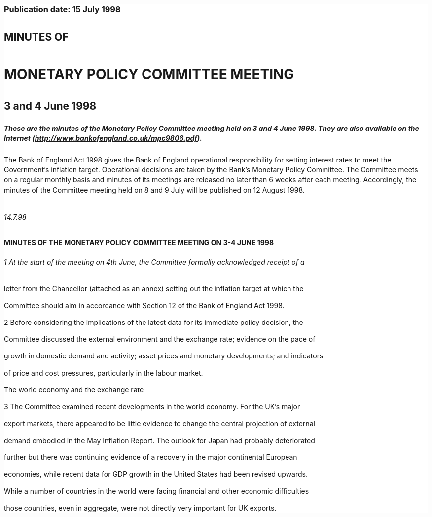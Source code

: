 ### Publication date: 15 July 1998

## MINUTES OF
# MONETARY POLICY COMMITTEE MEETING

## 3 and 4 June 1998

##### These are the minutes of the Monetary Policy Committee meeting held on 3 and 4 June 1998. They are also available on the Internet (http://www.bankofengland.co.uk/mpc9806.pdf).

 The Bank of England Act 1998 gives the Bank of England operational responsibility for setting interest rates to meet the Government’s inflation target. Operational decisions are taken by the Bank’s Monetary Policy Committee. The Committee meets on a regular monthly basis and minutes of its meetings are released no later than 6 weeks after each meeting. Accordingly, the minutes of the Committee meeting held on 8 and 9 July will be published on 12 August 1998.


-----

###### 14.7.98

#### MINUTES OF THE MONETARY POLICY COMMITTEE MEETING ON 3-4 JUNE 1998

###### 1 At the start of the meeting on 4th June, the Committee formally acknowledged receipt of a

 letter from the Chancellor (attached as an annex) setting out the inflation target at which the

 Committee should aim in accordance with Section 12 of the Bank of England Act 1998.

 2 Before considering the implications of the latest data for its immediate policy decision, the

 Committee discussed the external environment and the exchange rate; evidence on the pace of

 growth in domestic demand and activity; asset prices and monetary developments; and indicators

 of price and cost pressures, particularly in the labour market.

 The world economy and the exchange rate

 3 The Committee examined recent developments in the world economy. For the UK’s major

 export markets, there appeared to be little evidence to change the central projection of external

 demand embodied in the May Inflation Report. The outlook for Japan had probably deteriorated

 further but there was continuing evidence of a recovery in the major continental European

 economies, while recent data for GDP growth in the United States had been revised upwards.

 While a number of countries in the world were facing financial and other economic difficulties

 those countries, even in aggregate, were not directly very important for UK exports.
